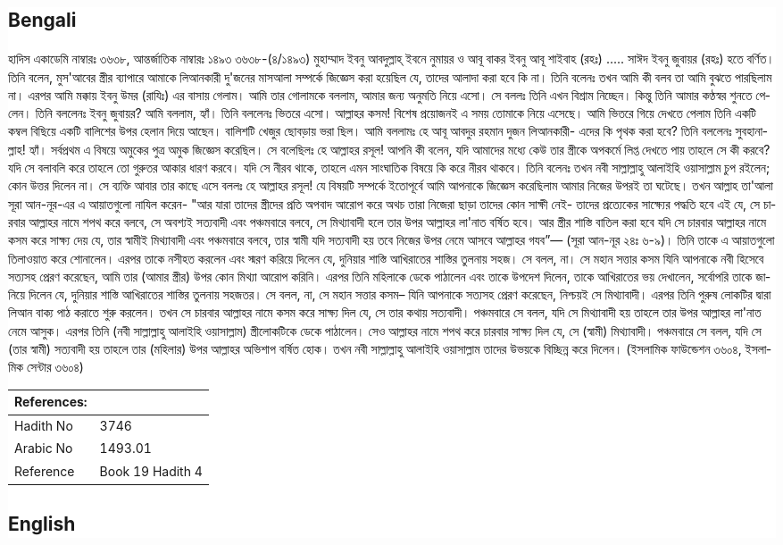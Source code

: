 ## Bengali


<div dir="ltr" lang="bn" style={{fontSize:'larger',backgroundColor:'#f8f9fa',padding:20}}>
হাদিস একাডেমি নাম্বারঃ ৩৬৩৮, আন্তর্জাতিক নাম্বারঃ ১৪৯৩ ৩৬৩৮-(৪/১৪৯৩) মুহাম্মাদ ইবনু আবদুল্লাহ্ ইবনে নুমায়র ও আবূ বাকর ইবনু আবূ শাইবাহ (রহঃ) ..... সাঈদ ইবনু জুবায়র (রহঃ) হতে বর্ণিত। তিনি বলেন, মুস'আবের স্ত্রীর ব্যাপারে আমাকে লিআনকারী দু'জনের মাসআলা সম্পর্কে জিজ্ঞেস করা হয়েছিল যে, তাদের আলাদা করা হবে কি না। তিনি বলেনঃ তখন আমি কী বলব তা আমি বুঝতে পারছিলাম না। এরপর আমি মক্কায় ইবনু উমর (রাযিঃ) এর বাসায় গেলাম। আমি তার গোলামকে বললাম, আমার জন্য অনুমতি নিয়ে এসো। সে বললঃ তিনি এখন বিশ্রাম নিচ্ছেন। কিন্তু তিনি আমার কণ্ঠস্বর শুনতে পেলেন। তিনি বললেনঃ ইবনু জুবায়র? আমি বললাম, হ্যাঁ। তিনি বললেনঃ ভিতরে এসো। আল্লাহর কসম! বিশেষ প্রয়োজনই এ সময় তোমাকে নিয়ে এসেছে। আমি ভিতরে গিয়ে দেখতে পেলাম তিনি একটি কম্বল বিছিয়ে একটি বালিশের উপর হেলান দিয়ে আছেন। বালিশটি খেজুর ছোবড়ায় ভরা ছিল। আমি বললামঃ হে আবূ আবদুর রহমান দুজন লিআনকারী- এদের কি পৃথক করা হবে? তিনি বললেনঃ সুবহানাল্লাহ! হ্যাঁ। সর্বপ্রথম এ বিষয়ে অমুকের পুত্র অমুক জিজ্ঞেস করেছিল। সে বলেছিলঃ হে আল্লাহর রসূল! আপনি কী বলেন, যদি আমাদের মধ্যে কেউ তার স্ত্রীকে অপকর্মে লিপ্ত দেখতে পায় তাহলে সে কী করবে? যদি সে বলাবলি করে তাহলে তো গুরুতর আকার ধারণ করবে। যদি সে নীরব থাকে, তাহলে এমন সাংঘাতিক বিষয়ে কি করে নীরব থাকবে। তিনি বলেনঃ তখন নবী সাল্লাল্লাহু আলাইহি ওয়াসাল্লাম চুপ রইলেন; কোন উত্তর দিলেন না। সে ব্যক্তি আবার তার কাছে এসে বললঃ হে আল্লাহর রসূল! যে বিষয়টি সম্পর্কে ইতোপূর্বে আমি আপনাকে জিজ্ঞেস করেছিলাম আমার নিজের উপরই তা ঘটেছে। তখন আল্লাহ তা'আলা সূরা আন-নূর-এর এ আয়াতগুলো নাযিল করেন- "আর যারা তাদের স্ত্রীদের প্রতি অপবাদ আরোপ করে অথচ তারা নিজেরা ছাড়া তাদের কোন সাক্ষী নেই- তাদের প্রত্যেকের সাক্ষ্যের পদ্ধতি হবে এই যে, সে চারবার আল্লাহর নামে শপথ করে বলবে, সে অবশ্যই সত্যবাদী এবং পঞ্চমবারে বলবে, সে মিথ্যাবাদী হলে তার উপর আল্লাহর লা'নাত বর্ষিত হবে। আর স্ত্রীর শাস্তি বাতিল করা হবে যদি সে চারবার আল্লাহর নামে কসম করে সাক্ষ্য দেয় যে, তার স্বামীই মিথ্যাবাদী এবং পঞ্চমবারে বলবে, তার স্বামী যদি সত্যবাদী হয় তবে নিজের উপর নেমে আসবে আল্লাহর গযব”— (সূরা আন-নূর ২৪ঃ ৬-৯)। তিনি তাকে এ আয়াতগুলো তিলাওয়াত করে শোনালেন। এরপর তাকে নসীহত করলেন এবং স্মরণ করিয়ে দিলেন যে, দুনিয়ার শাস্তি আখিরাতের শাস্তির তুলনায় সহজ। সে বলল, না। সে মহান সত্তার কসম যিনি আপনাকে নবী হিসেবে সত্যসহ প্রেরণ করেছেন, আমি তার (আমার স্ত্রীর) উপর কোন মিথ্যা আরোপ করিনি। এরপর তিনি মহিলাকে ডেকে পাঠালেন এবং তাকে উপদেশ দিলেন, তাকে আখিরাতের ভয় দেখালেন, সর্বোপরি তাকে জানিয়ে দিলেন যে, দুনিয়ার শাস্তি আখিরাতের শাস্তির তুলনায় সহজতর। সে বলল, না, সে মহান সত্তার কসম– যিনি আপনাকে সত্যসহ প্রেরণ করেছেন, নিশ্চয়ই সে মিথ্যাবাদী। এরপর তিনি পুরুষ লোকটির দ্বারা লিআন বাক্য পাঠ করাতে শুরু করলেন। তখন সে চারবার আল্লাহর নামে কসম করে সাক্ষ্য দিল যে, সে তার কথায় সত্যবাদী। পঞ্চমবারে সে বলল, যদি সে মিথ্যাবাদী হয় তাহলে তার উপর আল্লাহর লা'নাত নেমে আসুক। এরপর তিনি (নবী সাল্লাল্লাহু আলাইহি ওয়াসাল্লাম) স্ত্রীলোকটিকে ডেকে পাঠালেন। সেও আল্লাহর নামে শপথ করে চারবার সাক্ষ্য দিল যে, সে (স্বামী) মিথ্যাবাদী। পঞ্চমবারে সে বলল, যদি সে (তার স্বামী) সত্যবাদী হয় তাহলে তার (মহিলার) উপর আল্লাহর অভিশাপ বর্ষিত হোক। তখন নবী সাল্লাল্লাহু আলাইহি ওয়াসাল্লাম তাদের উভয়কে বিচ্ছিন্ন করে দিলেন। (ইসলামিক ফাউন্ডেশন ৩৬০৪, ইসলামিক সেন্টার ৩৬০৪)
</div>
<div style={{backgroundColor:'#f8f9fa',padding:20, marginBottom: 10}}><table> <thead> <tr> <th>References:</th> <th></th> </tr> </thead> <tbody><tr><td>Hadith No</td><td>3746</td></tr><tr><td>Arabic No</td><td>1493.01</td></tr><tr><td>Reference</td><td>Book 19 Hadith 4</td></tr></tbody></table></div>

## English


<div dir="ltr" lang="en" style={{fontSize:'larger',backgroundColor:'#f8f9fa',padding:20}}>
